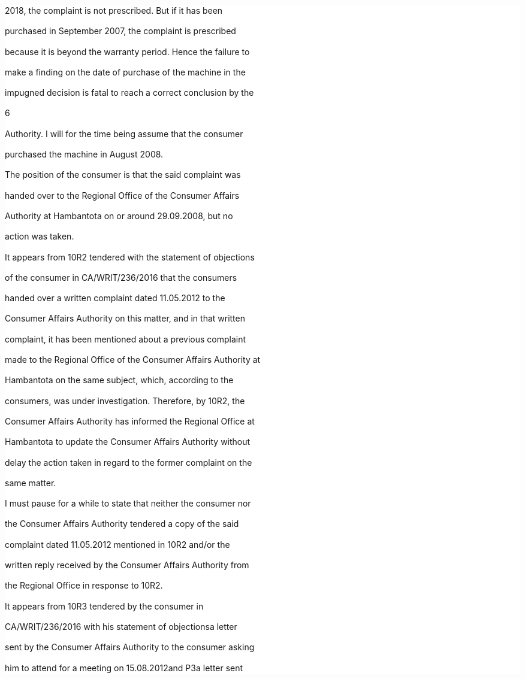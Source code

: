 2018, the complaint is not prescribed. But if it has been

purchased in September 2007, the complaint is prescribed

because it is beyond the warranty period. Hence the failure to

make a finding on the date of purchase of the machine in the

impugned decision is fatal to reach a correct conclusion by the

6

Authority. I will for the time being assume that the consumer

purchased the machine in August 2008.

The position of the consumer is that the said complaint was

handed over to the Regional Office of the Consumer Affairs

Authority at Hambantota on or around 29.09.2008, but no

action was taken.

It appears from 10R2 tendered with the statement of objections

of the consumer in CA/WRIT/236/2016 that the consumers

handed over a written complaint dated 11.05.2012 to the

Consumer Affairs Authority on this matter, and in that written

complaint, it has been mentioned about a previous complaint

made to the Regional Office of the Consumer Affairs Authority at

Hambantota on the same subject, which, according to the

consumers, was under investigation. Therefore, by 10R2, the

Consumer Affairs Authority has informed the Regional Office at

Hambantota to update the Consumer Affairs Authority without

delay the action taken in regard to the former complaint on the

same matter.

I must pause for a while to state that neither the consumer nor

the Consumer Affairs Authority tendered a copy of the said

complaint dated 11.05.2012 mentioned in 10R2 and/or the

written reply received by the Consumer Affairs Authority from

the Regional Office in response to 10R2.

It appears from 10R3 tendered by the consumer in

CA/WRIT/236/2016 with his statement of objectionsa letter

sent by the Consumer Affairs Authority to the consumer asking

him to attend for a meeting on 15.08.2012and P3a letter sent
